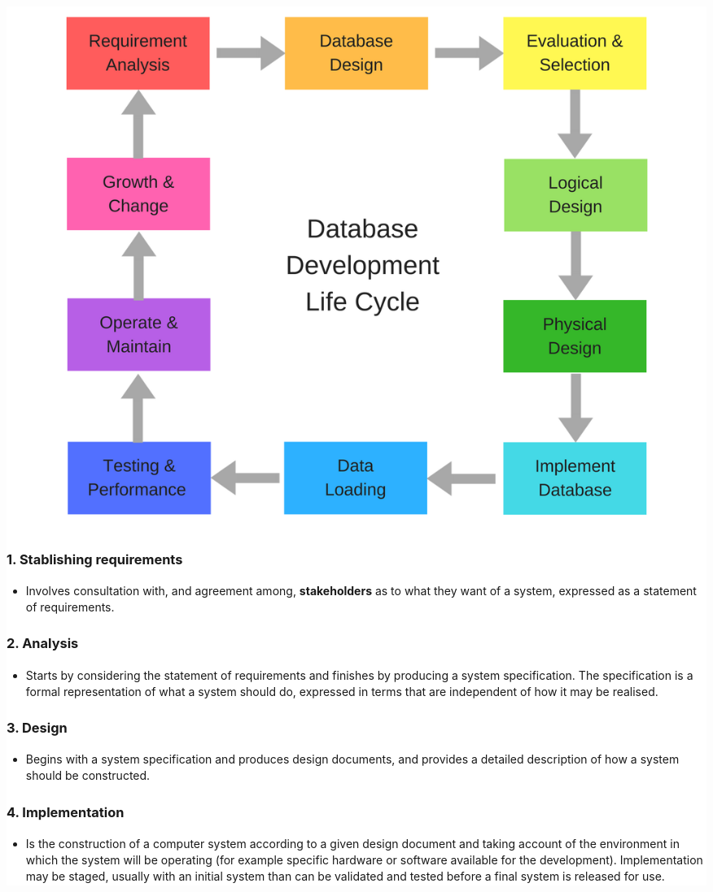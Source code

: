 <img src="Pic/lifetime.png">
<br>

### 1. Stablishing requirements
   - Involves consultation with, and agreement among, **stakeholders** as to what they want of a system, expressed as a statement of requirements.

### 2. Analysis
   - Starts by considering the statement of requirements and finishes by producing a system specification. The specification is a formal representation of what a system should do, expressed in terms that are independent of how it may be realised.

### 3. Design 
   - Begins with a system specification and produces design documents, and provides a detailed description of how a system should be constructed.

### 4. Implementation
   - Is the construction of a computer system according to a given design document and taking account of the environment in which the system will be operating (for example specific hardware or software available for the development). Implementation may be staged, usually with an initial system than can be validated and tested before a final system is released for use.
